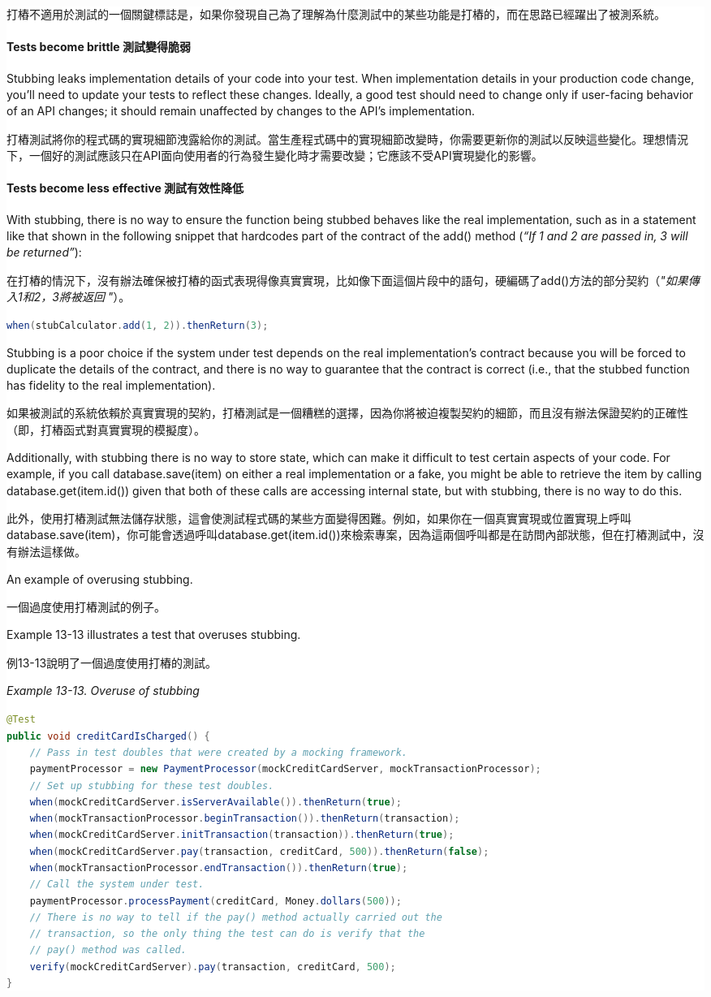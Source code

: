打樁不適用於測試的一個關鍵標誌是，如果你發現自己為了理解為什麼測試中的某些功能是打樁的，而在思路已經躍出了被測系統。

#### Tests become brittle 測試變得脆弱

Stubbing leaks implementation details of your code into your test. When implementation details in your production code change, you’ll need to update your tests to reflect these changes. Ideally, a good test should need to change only if user-facing behavior of an API changes; it should remain unaffected by changes to the API’s implementation.

打樁測試將你的程式碼的實現細節洩露給你的測試。當生產程式碼中的實現細節改變時，你需要更新你的測試以反映這些變化。理想情況下，一個好的測試應該只在API面向使用者的行為發生變化時才需要改變；它應該不受API實現變化的影響。

#### Tests become less effective 測試有效性降低

With stubbing, there is no way to ensure the function being stubbed behaves like the real implementation, such as in a statement like that shown in the following snippet that hardcodes part of the contract of the add() method (*“If 1 and 2 are passed in, 3* *will be returned”*):

在打樁的情況下，沒有辦法確保被打樁的函式表現得像真實實現，比如像下面這個片段中的語句，硬編碼了add()方法的部分契約（*"如果傳入1和2，3將被返回 "*）。

```java
when(stubCalculator.add(1, 2)).thenReturn(3);
```

Stubbing is a poor choice if the system under test depends on the real implementation’s contract because you will be forced to duplicate the details of the contract, and there is no way to guarantee that the contract is correct (i.e., that the stubbed function has fidelity to the real implementation).

如果被測試的系統依賴於真實實現的契約，打樁測試是一個糟糕的選擇，因為你將被迫複製契約的細節，而且沒有辦法保證契約的正確性（即，打樁函式對真實實現的模擬度）。

Additionally, with stubbing there is no way to store state, which can make it difficult to test certain aspects of your code. For example, if you call database.save(item) on either a real implementation or a fake, you might be able to retrieve the item by calling database.get(item.id()) given that both of these calls are accessing internal state, but with stubbing, there is no way to do this.

此外，使用打樁測試無法儲存狀態，這會使測試程式碼的某些方面變得困難。例如，如果你在一個真實實現或位置實現上呼叫database.save(item)，你可能會透過呼叫database.get(item.id())來檢索專案，因為這兩個呼叫都是在訪問內部狀態，但在打樁測試中，沒有辦法這樣做。

An example of overusing stubbing.

一個過度使用打樁測試的例子。

Example 13-13 illustrates a test that overuses stubbing.

例13-13說明了一個過度使用打樁的測試。

*Example* *13-13.* *Overuse* *of* *stubbing*

```java
@Test
public void creditCardIsCharged() {
    // Pass in test doubles that were created by a mocking framework.
    paymentProcessor = new PaymentProcessor(mockCreditCardServer, mockTransactionProcessor);
    // Set up stubbing for these test doubles. 
    when(mockCreditCardServer.isServerAvailable()).thenReturn(true);
    when(mockTransactionProcessor.beginTransaction()).thenReturn(transaction);
    when(mockCreditCardServer.initTransaction(transaction)).thenReturn(true);
    when(mockCreditCardServer.pay(transaction, creditCard, 500)).thenReturn(false);
    when(mockTransactionProcessor.endTransaction()).thenReturn(true);
    // Call the system under test.
    paymentProcessor.processPayment(creditCard, Money.dollars(500));
    // There is no way to tell if the pay() method actually carried out the
    // transaction, so the only thing the test can do is verify that the
    // pay() method was called.
    verify(mockCreditCardServer).pay(transaction, creditCard, 500);
}
```
